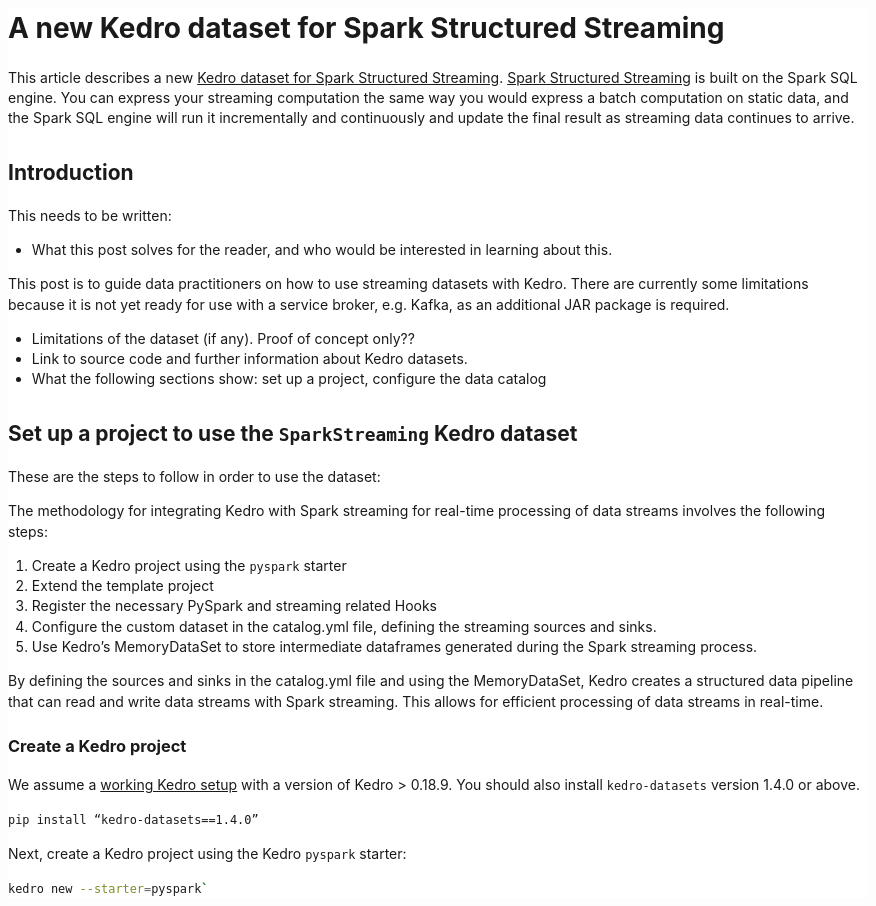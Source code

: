 # A new Kedro dataset for Spark Structured Streaming

This article describes a new [Kedro dataset for Spark Structured Streaming](https://github.com/kedro-org/kedro-plugins/tree/main/kedro-datasets/kedro_datasets/spark). [Spark Structured Streaming](https://spark.apache.org/docs/latest/structured-streaming-programming-guide.html) is built on the Spark SQL engine. You can express your streaming computation the same way you would express a batch computation on static data, and the Spark SQL engine will run it incrementally and continuously and update the final result as streaming data continues to arrive. 

## Introduction

This needs to be written:
* What this post solves for the reader, and who would be interested in learning about this.

This post is to guide data practitioners on how to use streaming datasets with Kedro. There are currently some limitations because it is not yet ready for use with a service broker, e.g. Kafka, as an additional JAR package is required.

* Limitations of the dataset (if any). Proof of concept only??
* Link to source code and further information about Kedro datasets.
* What the following sections show: set up a project, configure the data catalog

## Set up a project to use the `SparkStreaming` Kedro dataset

These are the steps to follow in order to use the dataset:

The methodology for integrating Kedro with Spark streaming for real-time processing of data streams involves the following steps:

1. Create a Kedro project using the `pyspark` starter
2. Extend the template project
3. Register the necessary PySpark and streaming related Hooks
4. Configure the custom dataset in the catalog.yml file, defining the streaming sources and sinks.
5. Use Kedro’s MemoryDataSet to store intermediate dataframes generated during the Spark streaming process.

By defining the sources and sinks in the catalog.yml file and using the MemoryDataSet, Kedro creates a structured data pipeline that can read and write data streams with Spark streaming. This allows for efficient processing of data streams in real-time.


### Create a Kedro project

We assume a [working Kedro setup](https://docs.kedro.org/en/stable/get_started/install.html) with a version of Kedro > 0.18.9. You should also install `kedro-datasets` version 1.4.0 or above.

```bash
pip install “kedro-datasets==1.4.0”
```

Next, create a Kedro project using the Kedro `pyspark` starter: 

```bash
kedro new --starter=pyspark`
```

